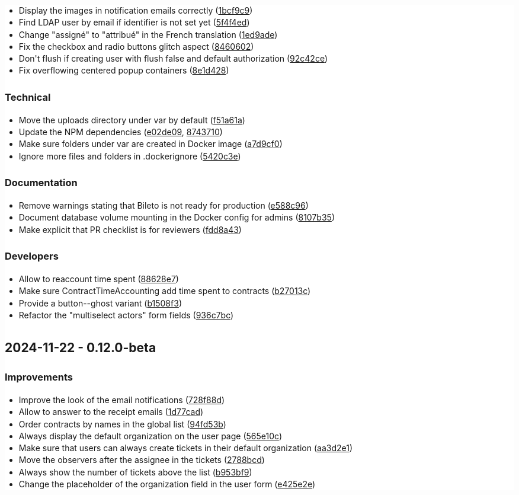 - Display the images in notification emails correctly ([1bcf9c9](https://github.com/Probesys/bileto/commit/1bcf9c9))
- Find LDAP user by email if identifier is not set yet ([5f4f4ed](https://github.com/Probesys/bileto/commit/5f4f4ed))
- Change "assigné" to "attribué" in the French translation ([1ed9ade](https://github.com/Probesys/bileto/commit/1ed9ade))
- Fix the checkbox and radio buttons glitch aspect ([8460602](https://github.com/Probesys/bileto/commit/8460602))
- Don't flush if creating user with flush false and default authorization ([92c42ce](https://github.com/Probesys/bileto/commit/92c42ce))
- Fix overflowing centered popup containers ([8e1d428](https://github.com/Probesys/bileto/commit/8e1d428))

### Technical

- Move the uploads directory under var by default ([f51a61a](https://github.com/Probesys/bileto/commit/f51a61a))
- Update the NPM dependencies ([e02de09](https://github.com/Probesys/bileto/commit/e02de09), [8743710](https://github.com/Probesys/bileto/commit/8743710))
- Make sure folders under var are created in Docker image ([a7d9cf0](https://github.com/Probesys/bileto/commit/a7d9cf0))
- Ignore more files and folders in .dockerignore ([5420c3e](https://github.com/Probesys/bileto/commit/5420c3e))

### Documentation

- Remove warnings stating that Bileto is not ready for production ([e588c96](https://github.com/Probesys/bileto/commit/e588c96))
- Document database volume mounting in the Docker config for admins ([8107b35](https://github.com/Probesys/bileto/commit/8107b35))
- Make explicit that PR checklist is for reviewers ([fdd8a43](https://github.com/Probesys/bileto/commit/fdd8a43))

### Developers

- Allow to reaccount time spent ([88628e7](https://github.com/Probesys/bileto/commit/88628e7))
- Make sure ContractTimeAccounting add time spent to contracts ([b27013c](https://github.com/Probesys/bileto/commit/b27013c))
- Provide a button--ghost variant ([b1508f3](https://github.com/Probesys/bileto/commit/b1508f3))
- Refactor the "multiselect actors" form fields ([936c7bc](https://github.com/Probesys/bileto/commit/936c7bc))

## 2024-11-22 - 0.12.0-beta

### Improvements

- Improve the look of the email notifications ([728f88d](https://github.com/Probesys/bileto/commit/728f88d))
- Allow to answer to the receipt emails ([1d77cad](https://github.com/Probesys/bileto/commit/1d77cad))
- Order contracts by names in the global list ([94fd53b](https://github.com/Probesys/bileto/commit/94fd53b))
- Always display the default organization on the user page ([565e10c](https://github.com/Probesys/bileto/commit/565e10c))
- Make sure that users can always create tickets in their default organization ([aa3d2e1](https://github.com/Probesys/bileto/commit/aa3d2e1))
- Move the observers after the assignee in the tickets ([2788bcd](https://github.com/Probesys/bileto/commit/2788bcd))
- Always show the number of tickets above the list ([b953bf9](https://github.com/Probesys/bileto/commit/b953bf9))
- Change the placeholder of the organization field in the user form ([e425e2e](https://github.com/Probesys/bileto/commit/e425e2e))
